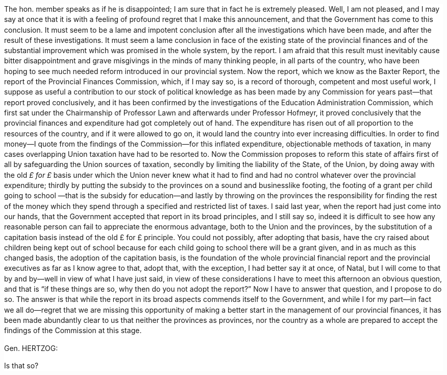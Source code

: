 <p>The hon. member speaks as if he is disappointed; I am sure that in fact he is extremely pleased. Well, I am not pleased, and I may say at once that it is with a feeling of profound regret that I make this announcement, and that the Government has come to this conclusion. It must seem to be a lame and impotent conclusion after all the investigations which have been made, and after the result of these investigations. It must seem a lame conclusion in face of the existing state of the provincial finances and of the substantial improvement which was promised in the whole system, by the report. I am afraid that this result must inevitably cause bitter disappointment and grave misgivings in the minds of many thinking people, in all parts of the country, who have been hoping to see much needed reform introduced in our provincial system. Now the report, which we know as the Baxter Report, the report of the Provincial Finances Commission, which, if I may say so, is a record of thorough, competent and most useful work, I suppose as useful a contribution to our stock of political knowledge as has been made by any Commission for years past&#x2014;that report proved conclusively, and it has been confirmed by the investigations of the Education Administration Commission, which first sat under the Chairmanship of Professor Lawn and afterwards under Professor Hofmeyr, it proved conclusively that the provincial finances and expenditure had got completely out of hand. The expenditure has risen out of all proportion to the resources of the country, and if it were allowed to go on, it would land the country into ever increasing difficulties. In order to find money&#x2014;I quote from the findings of the Commission&#x2014;for this inflated expenditure, objectionable methods of taxation, in many cases overlapping Union taxation have had to be resorted to. Now the Commission proposes to reform this state of affairs first of all by safeguarding the Union sources of taxation, secondly by limiting the liability of the State, of the Union, by doing away with the old <i>£ for £</i> basis under which the Union never knew what it had to find and had no control whatever over the provincial expenditure; thirdly by putting the subsidy to the provinces on a sound and businesslike footing, the footing of a grant per child going to school &#x2014;that is the subsidy for education&#x2014;and lastly by throwing on the provinces the responsibility for finding the rest of the money which they spend through a specified and restricted list of taxes. I said last year, when the report had just come into our hands, that the Government accepted that report in its broad principles, and I still say so, indeed it is difficult to see how any reasonable person can fail to appreciate the enormous advantage, both to the Union and the provinces, by the substitution of a capitation basis instead of the old £ for £ principle. You could not possibly, after adopting that basis, have the cry raised about children being kept out of school because for each child going to school there will be a grant given, and in as much as this changed basis, the adoption of the capitation basis, is the foundation of the whole provincial financial report and the provincial executives as far as I know agree to that, adopt that, with the exception, I had better say it at once, of Natal, but I will come to that by and by&#x2014;well in view of what I have just said, in view of these considerations I have to meet this afternoon an obvious question, and that is &#x201C;if these things are so, why then do you not adopt the report?&#x201D; Now I have to answer that question, and I propose to do so. The answer is that while the report in its broad aspects commends itself to the Government, and while I for my part&#x2014;in fact we all do&#x2014;regret that we are missing this opportunity of making a better start in the management of our provincial finances, it has been made abundantly clear to us that neither the provinces as provinces, nor the country as a whole are prepared to accept the findings of the Commission at this stage.</p>

</speech>

<speech by="#hertzog">

<from>Gen. <person refersTo="hansard_za">HERTZOG</person>:</from>

<p>Is that so?</p>

</speech>

<speech by="#minister_of_finance">

